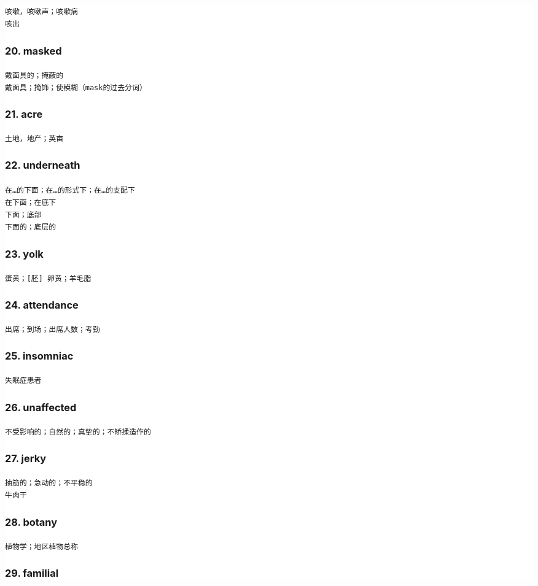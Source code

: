 ```
咳嗽，咳嗽声；咳嗽病
咳出
```
### 20. masked

```
戴面具的；掩蔽的
戴面具；掩饰；使模糊（mask的过去分词）
```
### 21. acre

```
土地，地产；英亩
```
### 22. underneath

```
在…的下面；在…的形式下；在…的支配下
在下面；在底下
下面；底部
下面的；底层的
```
### 23. yolk

```
蛋黄；[胚] 卵黄；羊毛脂
```
### 24. attendance

```
出席；到场；出席人数；考勤
```
### 25. insomniac

```
失眠症患者
```
### 26. unaffected

```
不受影响的；自然的；真挚的；不矫揉造作的
```
### 27. jerky

```
抽筋的；急动的；不平稳的
牛肉干
```
### 28. botany

```
植物学；地区植物总称
```
### 29. familial
